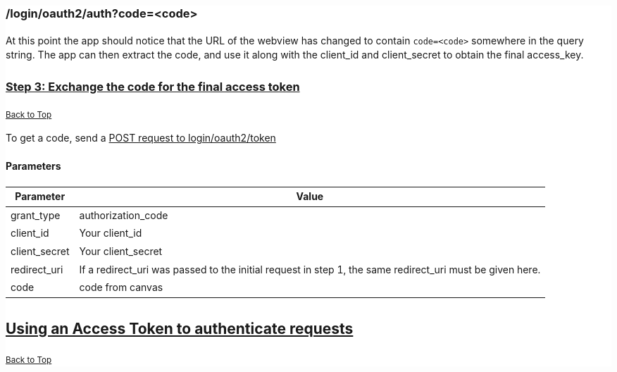 <div class="method_details">
<h3>/login/oauth2/auth?code=&lt;code&gt;</h3>
</div>

At this point the app should notice that the URL of the webview has
changed to contain <code>code=&lt;code&gt;</code> somewhere in the query
string. The app can then extract the code, and use it along with the
client_id and client_secret to obtain the final access_key.

<a name="oauth2-flow-3"></a>
### [Step 3: Exchange the code for the final access token](#oauth2-flow-3)
<small><a href="#top">Back to Top</a></small>

To get a code, send a [POST request to login/oauth2/token](file.oauth_endpoints.html#post-login-oauth2-token)

<h4>Parameters</h4>
<table>
  <thead>
    <tr>
      <th>Parameter</th>
      <th>Value</th>
    </tr>
  </thead>
  <tbody>
    <tr>
      <td class="mono">grant_type</td>
      <td>authorization_code</td>
    </tr>
    <tr>
      <td class="mono">client_id</td>
      <td><span class="label">Your client_id</span></td>
    </tr>
    <tr>
      <td class="mono">client_secret</td>
      <td><span class="label">Your client_secret</span></td>
    </tr>
    <tr>
      <td class="mono">redirect_uri</td>
      <td>If a redirect_uri was passed to the initial request in
      step 1, the same redirect_uri must be given here.</td>
    </tr>
    <tr>
      <td class="mono">code</td>
      <td><span class="label">code from canvas</span></td>
    </tr>
  </tbody>
</table>

<a name="using-access-tokens"></a>
## [Using an Access Token to authenticate requests](#using-access-tokens)
<small><a href="#top">Back to Top</a></small>
